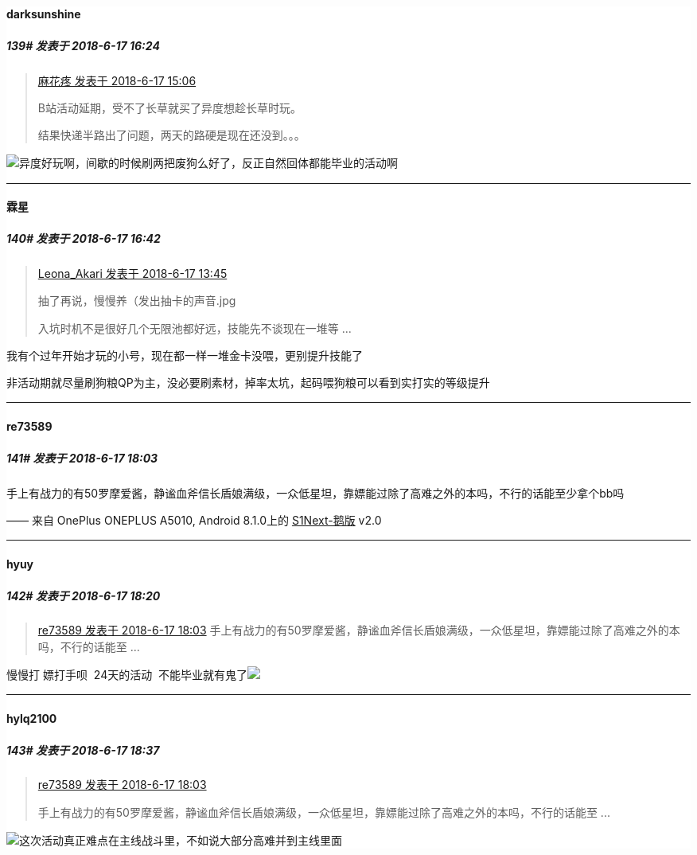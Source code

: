 ####  darksunshine  
##### 139#       发表于 2018-6-17 16:24

<blockquote><a href="httphttps://bbs.saraba1st.com/2b/forum.php?mod=redirect&amp;goto=findpost&amp;pid=40021463&amp;ptid=1712412" target="_blank">麻花疼 发表于 2018-6-17 15:06</a>

B站活动延期，受不了长草就买了异度想趁长草时玩。

结果快递半路出了问题，两天的路硬是现在还没到。。。</blockquote>
<img src="https://static.saraba1st.com/image/smiley/face2017/065.png" referrerpolicy="no-referrer">异度好玩啊，间歇的时候刷两把废狗么好了，反正自然回体都能毕业的活动啊

*****

####  霖星  
##### 140#       发表于 2018-6-17 16:42

<blockquote><a href="httphttps://bbs.saraba1st.com/2b/forum.php?mod=redirect&amp;goto=findpost&amp;pid=40020842&amp;ptid=1712412" target="_blank">Leona_Akari 发表于 2018-6-17 13:45</a>

抽了再说，慢慢养（发出抽卡的声音.jpg

入坑时机不是很好几个无限池都好远，技能先不谈现在一堆等 ...</blockquote>
我有个过年开始才玩的小号，现在都一样一堆金卡没喂，更别提升技能了

非活动期就尽量刷狗粮QP为主，没必要刷素材，掉率太坑，起码喂狗粮可以看到实打实的等级提升

*****

####  re73589  
##### 141#       发表于 2018-6-17 18:03

手上有战力的有50罗摩爱酱，静谧血斧信长盾娘满级，一众低星坦，靠嫖能过除了高难之外的本吗，不行的话能至少拿个bb吗

—— 来自 OnePlus ONEPLUS A5010, Android 8.1.0上的 [S1Next-鹅版](https://github.com/ykrank/S1-Next/releases) v2.0

*****

####  hyuy  
##### 142#       发表于 2018-6-17 18:20

<blockquote><a href="httphttps://bbs.saraba1st.com/2b/forum.php?mod=redirect&amp;goto=findpost&amp;pid=40022971&amp;ptid=1712412" target="_blank">re73589 发表于 2018-6-17 18:03</a>
手上有战力的有50罗摩爱酱，静谧血斧信长盾娘满级，一众低星坦，靠嫖能过除了高难之外的本吗，不行的话能至 ...</blockquote>
慢慢打 嫖打手呗  24天的活动  不能毕业就有鬼了<img src="https://static.saraba1st.com/image/smiley/face2017/057.png" referrerpolicy="no-referrer">

*****

####  hylq2100  
##### 143#       发表于 2018-6-17 18:37

<blockquote><a href="httphttps://bbs.saraba1st.com/2b/forum.php?mod=redirect&amp;goto=findpost&amp;pid=40022971&amp;ptid=1712412" target="_blank">re73589 发表于 2018-6-17 18:03</a>

手上有战力的有50罗摩爱酱，静谧血斧信长盾娘满级，一众低星坦，靠嫖能过除了高难之外的本吗，不行的话能至 ...</blockquote>
<img src="https://static.saraba1st.com/image/smiley/face2017/067.png" referrerpolicy="no-referrer">这次活动真正难点在主线战斗里，不如说大部分高难并到主线里面
